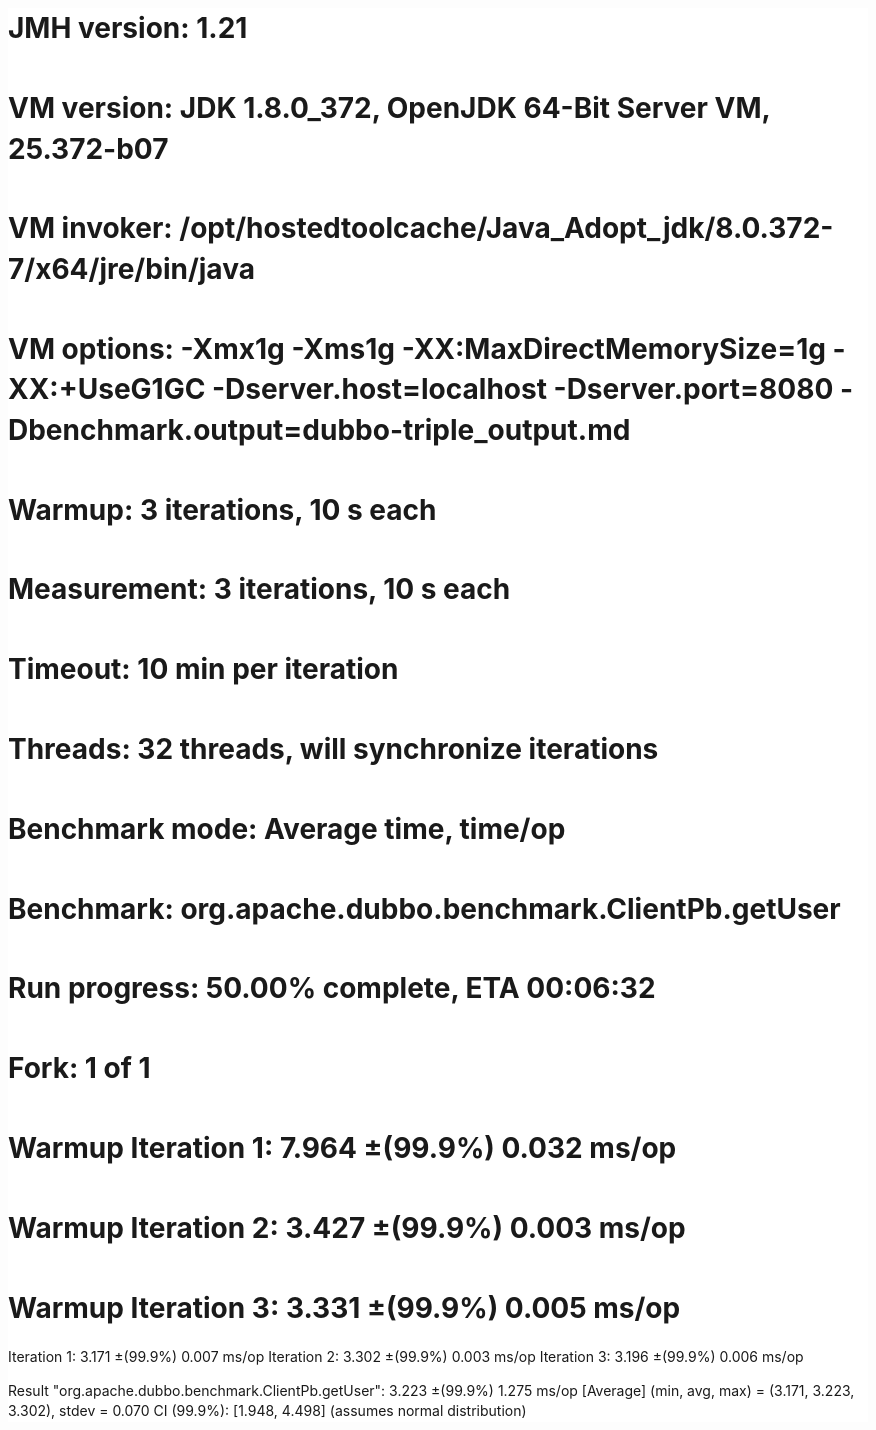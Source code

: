 
# JMH version: 1.21
# VM version: JDK 1.8.0_372, OpenJDK 64-Bit Server VM, 25.372-b07
# VM invoker: /opt/hostedtoolcache/Java_Adopt_jdk/8.0.372-7/x64/jre/bin/java
# VM options: -Xmx1g -Xms1g -XX:MaxDirectMemorySize=1g -XX:+UseG1GC -Dserver.host=localhost -Dserver.port=8080 -Dbenchmark.output=dubbo-triple_output.md
# Warmup: 3 iterations, 10 s each
# Measurement: 3 iterations, 10 s each
# Timeout: 10 min per iteration
# Threads: 32 threads, will synchronize iterations
# Benchmark mode: Average time, time/op
# Benchmark: org.apache.dubbo.benchmark.ClientPb.getUser

# Run progress: 50.00% complete, ETA 00:06:32
# Fork: 1 of 1
# Warmup Iteration   1: 7.964 ±(99.9%) 0.032 ms/op
# Warmup Iteration   2: 3.427 ±(99.9%) 0.003 ms/op
# Warmup Iteration   3: 3.331 ±(99.9%) 0.005 ms/op
Iteration   1: 3.171 ±(99.9%) 0.007 ms/op
Iteration   2: 3.302 ±(99.9%) 0.003 ms/op
Iteration   3: 3.196 ±(99.9%) 0.006 ms/op


Result "org.apache.dubbo.benchmark.ClientPb.getUser":
  3.223 ±(99.9%) 1.275 ms/op [Average]
  (min, avg, max) = (3.171, 3.223, 3.302), stdev = 0.070
  CI (99.9%): [1.948, 4.498] (assumes normal distribution)
